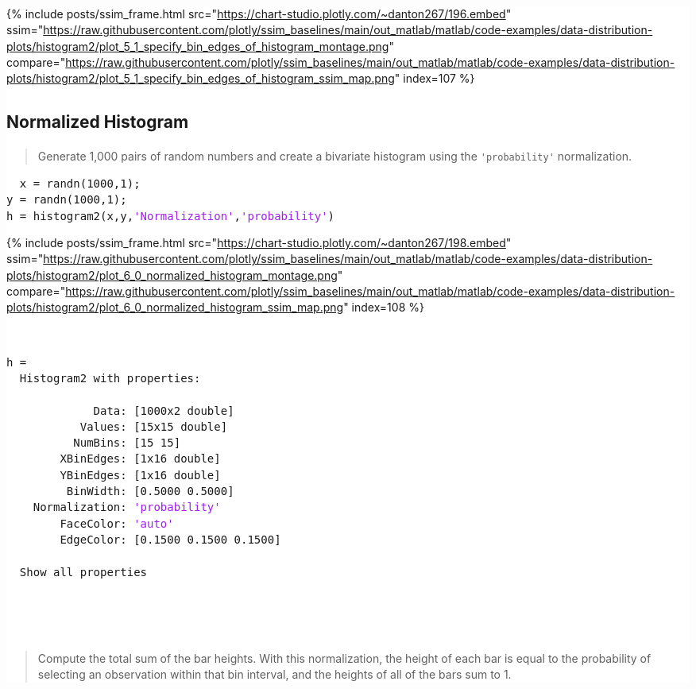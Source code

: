 {% include posts/ssim_frame.html 
  src="https://chart-studio.plotly.com/~danton267/196.embed" 
  ssim="https://raw.githubusercontent.com/plotly/ssim_baselines/main/out_matlab/matlab/code-examples/data-distribution-plots/histogram2/plot_5_1_specify_bin_edges_of_histogram_montage.png" 
  compare="https://raw.githubusercontent.com/plotly/ssim_baselines/main/out_matlab/matlab/code-examples/data-distribution-plots/histogram2/plot_5_1_specify_bin_edges_of_histogram_ssim_map.png" 
  index=107
%}





## Normalized Histogram

> Generate 1,000 pairs of random numbers and create a bivariate histogram using the `'probability'` normalization.

<pre>
  x = randn(1000,1);
y = randn(1000,1);
h = histogram2(x,y,<span style='color:#A020F0'>'Normalization'</span>,<span style='color:#A020F0'>'probability'</span>)
</pre>

{% include posts/ssim_frame.html 
  src="https://chart-studio.plotly.com/~danton267/198.embed" 
  ssim="https://raw.githubusercontent.com/plotly/ssim_baselines/main/out_matlab/matlab/code-examples/data-distribution-plots/histogram2/plot_6_0_normalized_histogram_montage.png" 
  compare="https://raw.githubusercontent.com/plotly/ssim_baselines/main/out_matlab/matlab/code-examples/data-distribution-plots/histogram2/plot_6_0_normalized_histogram_ssim_map.png" 
  index=108
%}

<pre>
  <div class="codeoutput"><pre>h = 
  Histogram2 with properties:

             Data: [1000x2 double]
           Values: [15x15 double]
          NumBins: [15 15]
        XBinEdges: [1x16 double]
        YBinEdges: [1x16 double]
         BinWidth: [0.5000 0.5000]
    Normalization: <span style='color:#A020F0'>'probability'</span>
        FaceColor: <span style='color:#A020F0'>'auto'</span>
        EdgeColor: [0.1500 0.1500 0.1500]

  Show all properties

</pre></div>
</pre>

> Compute the total sum of the bar heights. With this normalization, the height of each bar is equal to the probability of selecting an observation within that bin interval, and the heights of all of the bars sum to 1.
